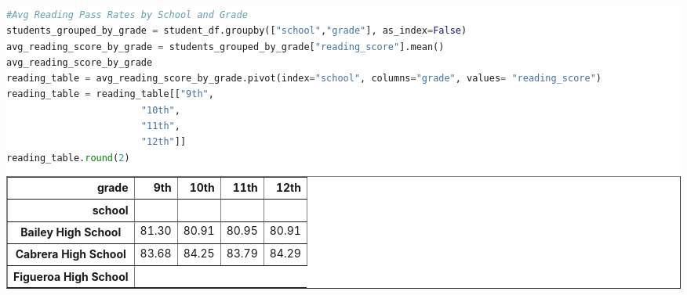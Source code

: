 


```python
#Avg Reading Pass Rates by School and Grade
students_grouped_by_grade = student_df.groupby(["school","grade"], as_index=False)
avg_reading_score_by_grade = students_grouped_by_grade["reading_score"].mean()
avg_reading_score_by_grade
reading_table = avg_reading_score_by_grade.pivot(index="school", columns="grade", values= "reading_score")
reading_table = reading_table[["9th",
                        "10th",
                        "11th",
                        "12th"]]
reading_table.round(2)
```




<div>
<style scoped>
    .dataframe tbody tr th:only-of-type {
        vertical-align: middle;
    }

    .dataframe tbody tr th {
        vertical-align: top;
    }

    .dataframe thead th {
        text-align: right;
    }
</style>
<table border="1" class="dataframe">
  <thead>
    <tr style="text-align: right;">
      <th>grade</th>
      <th>9th</th>
      <th>10th</th>
      <th>11th</th>
      <th>12th</th>
    </tr>
    <tr>
      <th>school</th>
      <th></th>
      <th></th>
      <th></th>
      <th></th>
    </tr>
  </thead>
  <tbody>
    <tr>
      <th>Bailey High School</th>
      <td>81.30</td>
      <td>80.91</td>
      <td>80.95</td>
      <td>80.91</td>
    </tr>
    <tr>
      <th>Cabrera High School</th>
      <td>83.68</td>
      <td>84.25</td>
      <td>83.79</td>
      <td>84.29</td>
    </tr>
    <tr>
      <th>Figueroa High School</th>